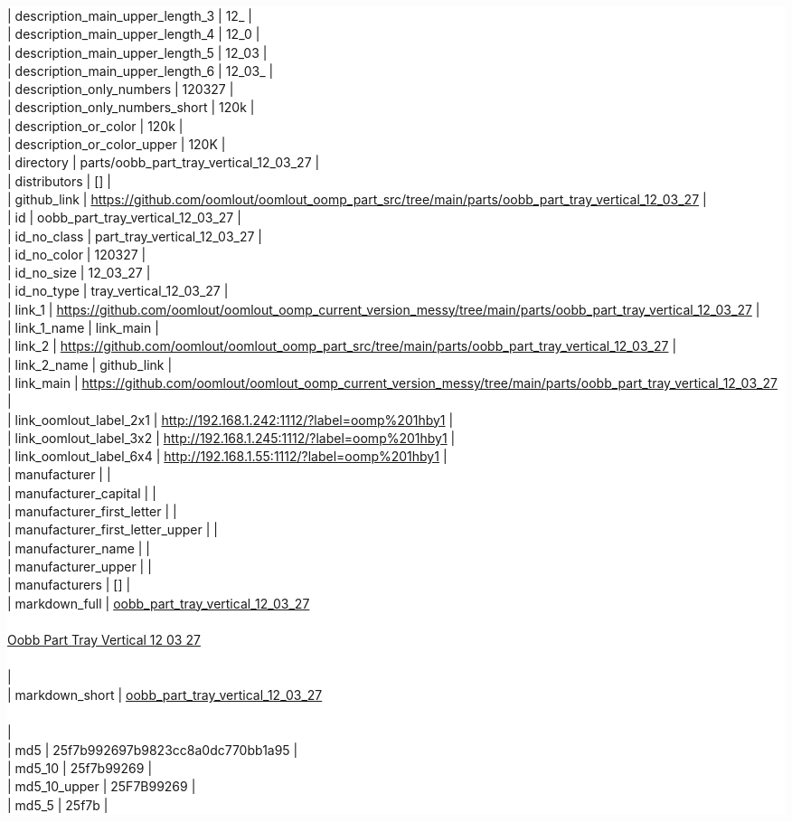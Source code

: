 | description_main_upper_length_3 | 12_ |  
| description_main_upper_length_4 | 12_0 |  
| description_main_upper_length_5 | 12_03 |  
| description_main_upper_length_6 | 12_03_ |  
| description_only_numbers | 120327 |  
| description_only_numbers_short | 120k |  
| description_or_color | 120k |  
| description_or_color_upper | 120K |  
| directory | parts/oobb_part_tray_vertical_12_03_27 |  
| distributors | [] |  
| github_link | https://github.com/oomlout/oomlout_oomp_part_src/tree/main/parts/oobb_part_tray_vertical_12_03_27 |  
| id | oobb_part_tray_vertical_12_03_27 |  
| id_no_class | part_tray_vertical_12_03_27 |  
| id_no_color | 120327 |  
| id_no_size | 12_03_27 |  
| id_no_type | tray_vertical_12_03_27 |  
| link_1 | https://github.com/oomlout/oomlout_oomp_current_version_messy/tree/main/parts/oobb_part_tray_vertical_12_03_27 |  
| link_1_name | link_main |  
| link_2 | https://github.com/oomlout/oomlout_oomp_part_src/tree/main/parts/oobb_part_tray_vertical_12_03_27 |  
| link_2_name | github_link |  
| link_main | https://github.com/oomlout/oomlout_oomp_current_version_messy/tree/main/parts/oobb_part_tray_vertical_12_03_27 |  
| link_oomlout_label_2x1 | http://192.168.1.242:1112/?label=oomp%201hby1 |  
| link_oomlout_label_3x2 | http://192.168.1.245:1112/?label=oomp%201hby1 |  
| link_oomlout_label_6x4 | http://192.168.1.55:1112/?label=oomp%201hby1 |  
| manufacturer |  |  
| manufacturer_capital |  |  
| manufacturer_first_letter |  |  
| manufacturer_first_letter_upper |  |  
| manufacturer_name |  |  
| manufacturer_upper |  |  
| manufacturers | [] |  
| markdown_full | [oobb_part_tray_vertical_12_03_27](https://github.com/oomlout/oomlout_oomp_current_version_messy/tree/main/parts/oobb_part_tray_vertical_12_03_27)<br>[](https://github.com/oomlout/oomlout_oomp_current_version_messy/tree/main/parts/oobb_part_tray_vertical_12_03_27)<br>[Oobb Part Tray Vertical 12 03 27](https://github.com/oomlout/oomlout_oomp_current_version_messy/tree/main/parts/oobb_part_tray_vertical_12_03_27)<br><br> |  
| markdown_short | [oobb_part_tray_vertical_12_03_27](https://github.com/oomlout/oomlout_oomp_current_version_messy/tree/main/parts/oobb_part_tray_vertical_12_03_27)<br><br> |  
| md5 | 25f7b992697b9823cc8a0dc770bb1a95 |  
| md5_10 | 25f7b99269 |  
| md5_10_upper | 25F7B99269 |  
| md5_5 | 25f7b |  